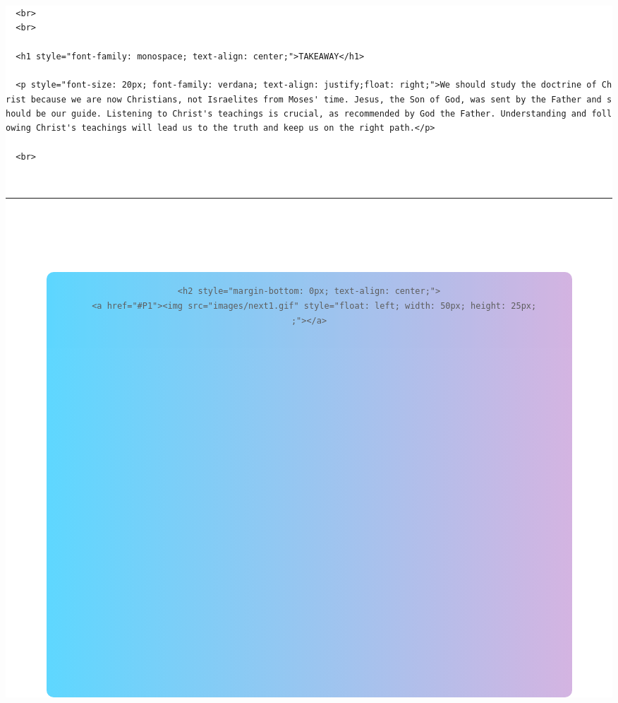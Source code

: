       <br>
      <br>

      <h1 style="font-family: monospace; text-align: center;">TAKEAWAY</h1>

      <p style="font-size: 20px; font-family: verdana; text-align: justify;float: right;">We should study the doctrine of Christ because we are now Christians, not Israelites from Moses' time. Jesus, the Son of God, was sent by the Father and should be our guide. Listening to Christ's teachings is crucial, as recommended by God the Father. Understanding and following Christ's teachings will lead us to the truth and keep us on the right path.</p>

      <br>

  </div>

<br>
<hr>
<br id="P3">
<br id="next">

<div style="background: linear-gradient(to right, #19c6ff, #c294d5); width: 75%;height: 550px; border-radius:10px; padding:50px; margin:50px auto; text-align: center; line-height: 1.5; padding-top: 2px; opacity: .7"   >

    <h2 style="margin-bottom: 0px; text-align: center;">
      <a href="#P1"><img src="images/next1.gif" style="float: left; width: 50px; height: 25px; ;"></a>